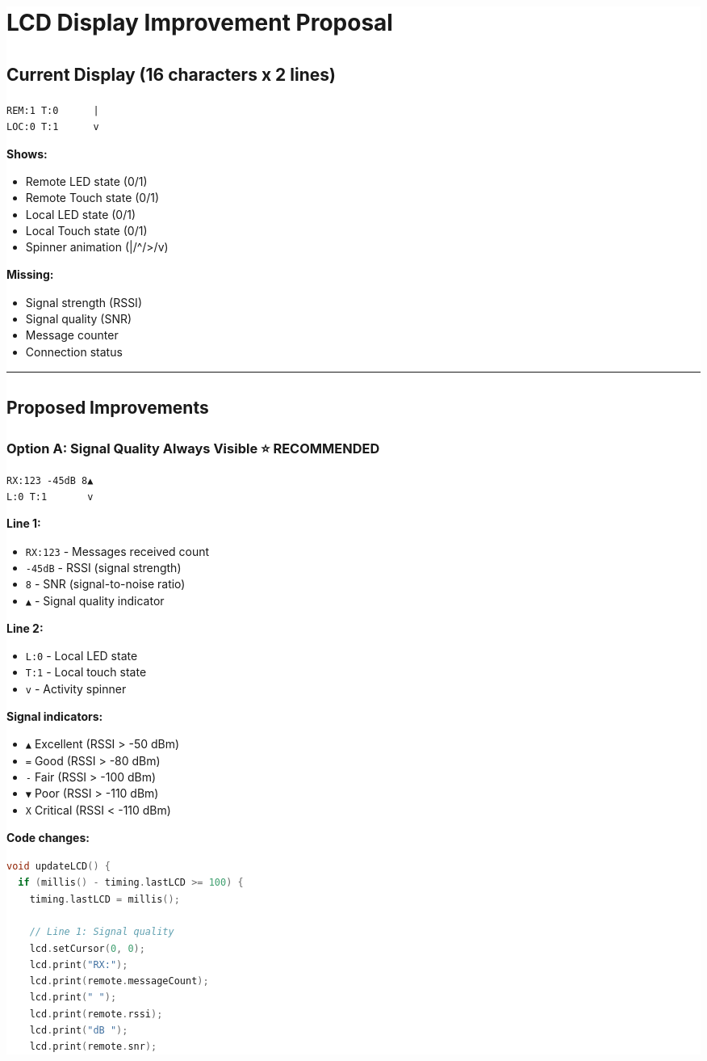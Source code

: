 # LCD Display Improvement Proposal

## Current Display (16 characters x 2 lines)

```
REM:1 T:0      |
LOC:0 T:1      v
```

**Shows:**
- Remote LED state (0/1)
- Remote Touch state (0/1)
- Local LED state (0/1)
- Local Touch state (0/1)
- Spinner animation (|/^/>/v)

**Missing:**
- Signal strength (RSSI)
- Signal quality (SNR)
- Message counter
- Connection status

---

## Proposed Improvements

### Option A: Signal Quality Always Visible ⭐ RECOMMENDED

```
RX:123 -45dB 8▲
L:0 T:1       v
```

**Line 1:**
- `RX:123` - Messages received count
- `-45dB` - RSSI (signal strength)
- `8` - SNR (signal-to-noise ratio)
- `▲` - Signal quality indicator

**Line 2:**
- `L:0` - Local LED state
- `T:1` - Local touch state
- `v` - Activity spinner

**Signal indicators:**
- `▲` Excellent (RSSI > -50 dBm)
- `=` Good (RSSI > -80 dBm)
- `-` Fair (RSSI > -100 dBm)
- `▼` Poor (RSSI > -110 dBm)
- `X` Critical (RSSI < -110 dBm)

**Code changes:**
```cpp
void updateLCD() {
  if (millis() - timing.lastLCD >= 100) {
    timing.lastLCD = millis();

    // Line 1: Signal quality
    lcd.setCursor(0, 0);
    lcd.print("RX:");
    lcd.print(remote.messageCount);
    lcd.print(" ");
    lcd.print(remote.rssi);
    lcd.print("dB ");
    lcd.print(remote.snr);
```